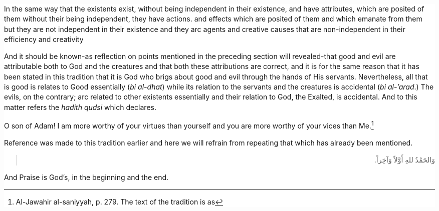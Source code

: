 In the same way that the existents exist, without being independent in
their existence, and have attributes, which are posited of them without
their being independent, they have actions. and effects which are
posited of them and which emanate from them but they are not independent
in their existence and they arc agents and creative causes that are
non-independent in their efficiency and creativity

And it should be known-as reflection on points mentioned in the
preceding section will revealed-that good and evil are attributable both
to God and the creatures and that both these attributions are correct,
and it is for the same reason that it has been stated in this tradition
that it is God who brigs about good and evil through the hands of His
servants. Nevertheless, all that is good is relates to Good essentially
(*bi al-dhat*) while its relation to the servants and the creatures is
accidental (*bi al-’arad*.) The evils, on the contrary; arc related to
other existents essentially and their relation to God, the Exalted, is
accidental. And to this matter refers the *hadith qudsi* which declares.

O son of Adam! I am more worthy of your virtues than yourself and you
are more worthy of your vices than Me.[^12]

Reference was made to this tradition earlier and here we will refrain
from repeating that which has already been mentioned.

<blockquote dir="rtl">
  <p>
وَالحَمْدُ للهِ أَوَّلاً وَآخِراً.
  </p>
</blockquote>

And Praise is God’s, in the beginning and the end.

[^1]: Al-Kulayni, Usul al-Kafi, i. 154, “kitab al-tawhid,” “bab al-khayr
wa al-sharr,” hadith 1.

[^2]: For the first opinion sec al-Majlisi, Biha’r al-anwar, iv, 187,
“abwab asma’ihi ta’ala wa haqa’iqiha wa sifatiha wa m’aniha,” bab 3. For
the second one see al-Tabrisi, Majma’ al-bayan , commentary on bismillah
al-rahman ar-rahim (from the Surat al-Hamd.)

[^3]: Al-Majlisi, Mir’at al-Uqul, ii, 171-172, “kitab al-tawhid,” “bab
al-khayr wa al-sharr,” hadith 1.

[^4]: Majma al-bayan, commentary on verse 29 of the Sura al-Ra’d. The
text of the tradition is as follows: وَرَوَى الحَاكِمُ أَبُو القَاسِمِ
الحَسْكَانِيُّ بِإسْنَادِهِ عَنْ مُوسَى بْنِ جَعْفَرٍ عَلَيْهِ السَّلامُ
عَنْ أَبِيهِ عَنْ آبَائِهِ عَلَيْهِمُ السَّلامُ قَالَ: سُئِلَ رَسُولُ
اللهِ عَنْ طُوبَى فَقَالَ: شَجَرَةٌ أَصْلُهَا فِي دَارِي وَفَرْعُهَا
عَلَى أَهْلِ الجَنَّةِ. ثُمَّ سُئِلَ عَنْهَا مَرَّةً أُخْرَى فَقَالَ:
فِي دَارِ عَلِيٍّ.

[^5]: See Majma al-bahrayn and Lisan al-Arab, wide w.y.h.

[^6]: The Qamus al-muhit cites this Prophetic tradition under w.y.l
إنَّهُ وَادٍ فِي جَهَنَّمَ يَهْوِي فِيهِ الكَافِرُ أَرْبَعِينَ خَرِيفاً
قَبْلَ أنْ يَبْلُغَ قَعْرَهُ. (It (i.e. Wayl) is a valley in hell
through which the infidel’s fall will take forty years before he reaches
its bottom.)

[^7]: Al-asfar al-arba’ah, ii, 292ff-.see also ibid., i, the discussion
on the fundamentality of existence (asalat al-wujud).

[^8]: Al-asfar al-arba’ah, ii, 292, fasl 25-29.

[^9]: Al-asfar al-arba’ah, vii, 58-62, safar 3, muqif 8, fasl 2.

[^10]: Kashfal-murad, 239-240; Fi ‘ilm al-kalam, ii, 62, 78, 79.


[^11]: Al-Asfar al-arba’ah, ii, 127ff., safar 2, maqalah 6, the
[^12]: Al-Jawahir al-saniyyah, p. 279. The text of the tradition is as